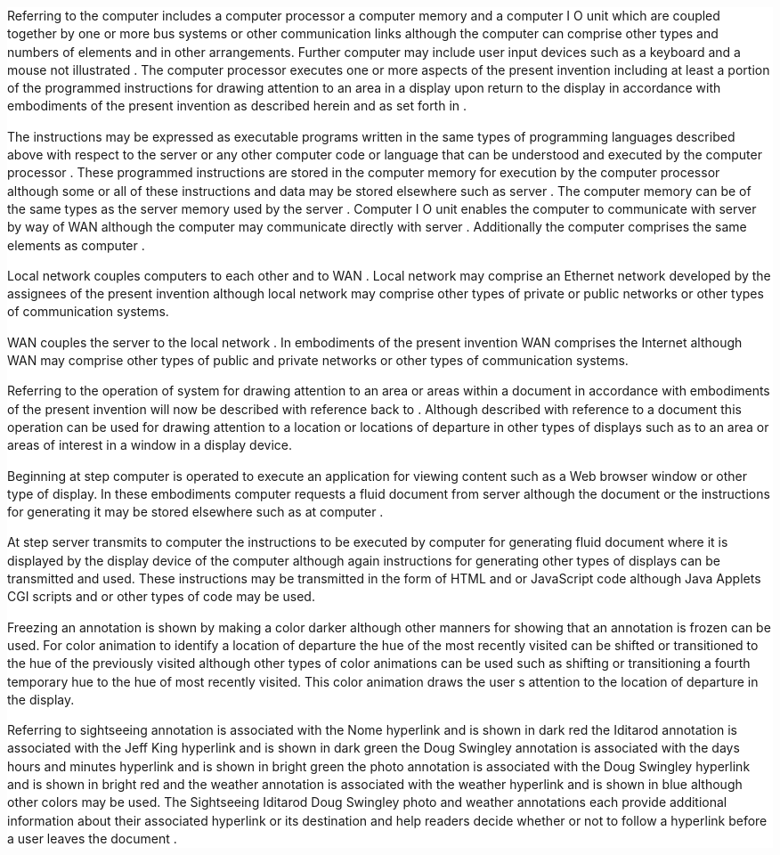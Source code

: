 Referring to the computer includes a computer processor a computer memory and a computer I O unit which are coupled together by one or more bus systems or other communication links although the computer can comprise other types and numbers of elements and in other arrangements. Further computer may include user input devices such as a keyboard and a mouse not illustrated . The computer processor executes one or more aspects of the present invention including at least a portion of the programmed instructions for drawing attention to an area in a display upon return to the display in accordance with embodiments of the present invention as described herein and as set forth in .

The instructions may be expressed as executable programs written in the same types of programming languages described above with respect to the server or any other computer code or language that can be understood and executed by the computer processor . These programmed instructions are stored in the computer memory for execution by the computer processor although some or all of these instructions and data may be stored elsewhere such as server . The computer memory can be of the same types as the server memory used by the server . Computer I O unit enables the computer to communicate with server by way of WAN although the computer may communicate directly with server . Additionally the computer comprises the same elements as computer .

Local network couples computers to each other and to WAN . Local network may comprise an Ethernet network developed by the assignees of the present invention although local network may comprise other types of private or public networks or other types of communication systems.

WAN couples the server to the local network . In embodiments of the present invention WAN comprises the Internet although WAN may comprise other types of public and private networks or other types of communication systems.

Referring to the operation of system for drawing attention to an area or areas within a document in accordance with embodiments of the present invention will now be described with reference back to . Although described with reference to a document this operation can be used for drawing attention to a location or locations of departure in other types of displays such as to an area or areas of interest in a window in a display device.

Beginning at step computer is operated to execute an application for viewing content such as a Web browser window or other type of display. In these embodiments computer requests a fluid document from server although the document or the instructions for generating it may be stored elsewhere such as at computer .

At step server transmits to computer the instructions to be executed by computer for generating fluid document where it is displayed by the display device of the computer although again instructions for generating other types of displays can be transmitted and used. These instructions may be transmitted in the form of HTML and or JavaScript code although Java Applets CGI scripts and or other types of code may be used.

Freezing an annotation is shown by making a color darker although other manners for showing that an annotation is frozen can be used. For color animation to identify a location of departure the hue of the most recently visited can be shifted or transitioned to the hue of the previously visited although other types of color animations can be used such as shifting or transitioning a fourth temporary hue to the hue of most recently visited. This color animation draws the user s attention to the location of departure in the display.

Referring to sightseeing annotation is associated with the Nome hyperlink and is shown in dark red the Iditarod annotation is associated with the Jeff King hyperlink and is shown in dark green the Doug Swingley annotation is associated with the days hours and minutes hyperlink and is shown in bright green the photo annotation is associated with the Doug Swingley hyperlink and is shown in bright red and the weather annotation is associated with the weather hyperlink and is shown in blue although other colors may be used. The Sightseeing Iditarod Doug Swingley photo and weather annotations each provide additional information about their associated hyperlink or its destination and help readers decide whether or not to follow a hyperlink before a user leaves the document .
